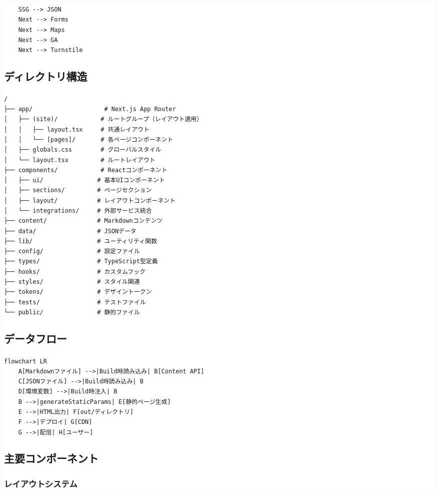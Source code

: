 ```mermaid
    SSG --> JSON
    Next --> Forms
    Next --> Maps
    Next --> GA
    Next --> Turnstile
```

## ディレクトリ構造

```
/
├── app/                    # Next.js App Router
│   ├── (site)/            # ルートグループ（レイアウト適用）
│   │   ├── layout.tsx     # 共通レイアウト
│   │   └── [pages]/       # 各ページコンポーネント
│   ├── globals.css        # グローバルスタイル
│   └── layout.tsx         # ルートレイアウト
├── components/            # Reactコンポーネント
│   ├── ui/               # 基本UIコンポーネント
│   ├── sections/         # ページセクション
│   ├── layout/           # レイアウトコンポーネント
│   └── integrations/     # 外部サービス統合
├── content/              # Markdownコンテンツ
├── data/                 # JSONデータ
├── lib/                  # ユーティリティ関数
├── config/               # 設定ファイル
├── types/                # TypeScript型定義
├── hooks/                # カスタムフック
├── styles/               # スタイル関連
├── tokens/               # デザイントークン
├── tests/                # テストファイル
└── public/               # 静的ファイル
```

## データフロー

```mermaid
flowchart LR
    A[Markdownファイル] -->|Build時読み込み| B[Content API]
    C[JSONファイル] -->|Build時読み込み| B
    D[環境変数] -->|Build時注入| B
    B -->|generateStaticParams| E[静的ページ生成]
    E -->|HTML出力| F[out/ディレクトリ]
    F -->|デプロイ| G[CDN]
    G -->|配信| H[ユーザー]
```

## 主要コンポーネント

### レイアウトシステム
